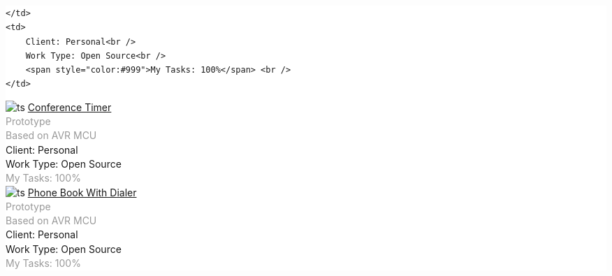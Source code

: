     </td>
    <td>
        Client: Personal<br />
        Work Type: Open Source<br />
        <span style="color:#999">My Tasks: 100%</span> <br />
    </td>
  </tr>


 <tr>
    <td>
        <img src="https://github.com/AliRezaJoodi/AVR_Projects/raw/main/ConferenceTimer_7Segment_ATmega32/Pictures/Album.jpg"
        alt="ts"
        width="151"
        height="76"
        />    
    </td>
    <td>
        <a href="https://github.com/AliRezaJoodi/AVR_Projects/blob/main/ConferenceTimer_7Segment_ATmega32" target="_top">
        <span>Conference Timer</span>
        </a> <br />
        <span style="color:#999">Prototype</span> <br />
        <span style="color:#999">Based on AVR MCU</span> <br />
    </td>
    <td>
        Client: Personal<br />
        Work Type: Open Source<br />
        <span style="color:#999">My Tasks: 100%</span> <br />
    </td>
  </tr>


 <tr>
    <td>
        <img src="https://github.com/AliRezaJoodi/AVR_Projects/raw/main/PhoneBookWithDialer/Pictures/Album.jpg"
        alt="ts"
        width="151"
        height="78"
        />    
    </td>
    <td>
        <a href="https://github.com/AliRezaJoodi/AVR_Projects/blob/main/PhoneBookWithDialer" target="_top">
        <span>Phone Book With Dialer</span>
        </a> <br />
        <span style="color:#999">Prototype</span> <br />
        <span style="color:#999">Based on AVR MCU</span> <br />
    </td>
    <td>
        Client: Personal<br />
        Work Type: Open Source<br />
        <span style="color:#999">My Tasks: 100%</span> <br />
    </td>
  </tr>
